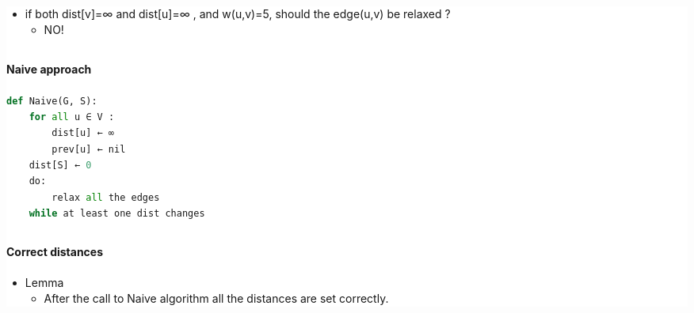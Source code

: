  - if both dist[v]=∞ and dist[u]=∞ , and w(u,v)=5, should the edge(u,v) be relaxed ?
    - NO! 



<h2 id="cc6cc606f58f43f4ddfafcf6043ba8ce"></h2>

#### Naive approach

```python
def Naive(G, S):
    for all u ∈ V :
        dist[u] ← ∞
        prev[u] ← nil
    dist[S] ← 0
    do:
        relax all the edges
    while at least one dist changes
```

<h2 id="b34e2384a9cd203b59f2660349fdb5fe"></h2>

#### Correct distances

 - Lemma
    - After the call to Naive algorithm all the distances are set correctly.






